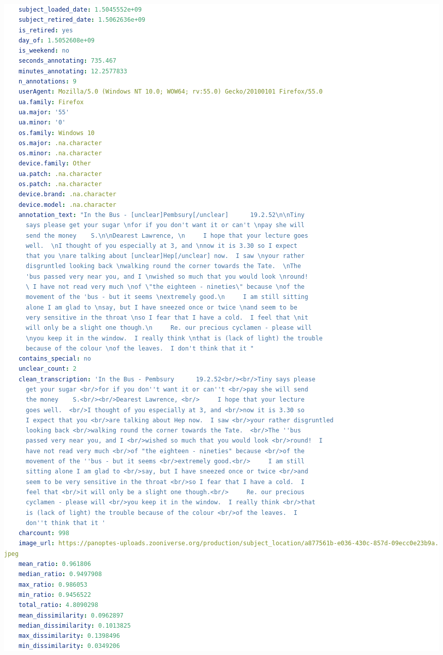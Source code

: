 ```yaml
    subject_loaded_date: 1.5045552e+09
    subject_retired_date: 1.5062636e+09
    is_retired: yes
    day_of: 1.5052608e+09
    is_weekend: no
    seconds_annotating: 735.467
    minutes_annotating: 12.2577833
    n_annotations: 9
    userAgent: Mozilla/5.0 (Windows NT 10.0; WOW64; rv:55.0) Gecko/20100101 Firefox/55.0
    ua.family: Firefox
    ua.major: '55'
    ua.minor: '0'
    os.family: Windows 10
    os.major: .na.character
    os.minor: .na.character
    device.family: Other
    ua.patch: .na.character
    os.patch: .na.character
    device.brand: .na.character
    device.model: .na.character
    annotation_text: "In the Bus - [unclear]Pembsury[/unclear]      19.2.52\n\nTiny
      says please get your sugar \nfor if you don't want it or can't \npay she will
      send the money    S.\n\nDearest Lawrence, \n     I hope that your lecture goes
      well.  \nI thought of you especially at 3, and \nnow it is 3.30 so I expect
      that you \nare talking about [unclear]Hep[/unclear] now.  I saw \nyour rather
      disgruntled looking back \nwalking round the corner towards the Tate.  \nThe
      'bus passed very near you, and I \nwished so much that you would look \nround!
      \ I have not read very much \nof \"the eighteen - nineties\" because \nof the
      movement of the 'bus - but it seems \nextremely good.\n     I am still sitting
      alone I am glad to \nsay, but I have sneezed once or twice \nand seem to be
      very sensitive in the throat \nso I fear that I have a cold.  I feel that \nit
      will only be a slight one though.\n     Re. our precious cyclamen - please will
      \nyou keep it in the window.  I really think \nthat is (lack of light) the trouble
      because of the colour \nof the leaves.  I don't think that it "
    contains_special: no
    unclear_count: 2
    clean_transcription: 'In the Bus - Pembsury      19.2.52<br/><br/>Tiny says please
      get your sugar <br/>for if you don''t want it or can''t <br/>pay she will send
      the money    S.<br/><br/>Dearest Lawrence, <br/>     I hope that your lecture
      goes well.  <br/>I thought of you especially at 3, and <br/>now it is 3.30 so
      I expect that you <br/>are talking about Hep now.  I saw <br/>your rather disgruntled
      looking back <br/>walking round the corner towards the Tate.  <br/>The ''bus
      passed very near you, and I <br/>wished so much that you would look <br/>round!  I
      have not read very much <br/>of "the eighteen - nineties" because <br/>of the
      movement of the ''bus - but it seems <br/>extremely good.<br/>     I am still
      sitting alone I am glad to <br/>say, but I have sneezed once or twice <br/>and
      seem to be very sensitive in the throat <br/>so I fear that I have a cold.  I
      feel that <br/>it will only be a slight one though.<br/>     Re. our precious
      cyclamen - please will <br/>you keep it in the window.  I really think <br/>that
      is (lack of light) the trouble because of the colour <br/>of the leaves.  I
      don''t think that it '
    charcount: 998
    image_url: https://panoptes-uploads.zooniverse.org/production/subject_location/a877561b-e036-430c-857d-09ecc0e23b9a.jpeg
    mean_ratio: 0.961806
    median_ratio: 0.9497908
    max_ratio: 0.986053
    min_ratio: 0.9456522
    total_ratio: 4.8090298
    mean_dissimilarity: 0.0962897
    median_dissimilarity: 0.1013825
    max_dissimilarity: 0.1398496
    min_dissimilarity: 0.0349206
```